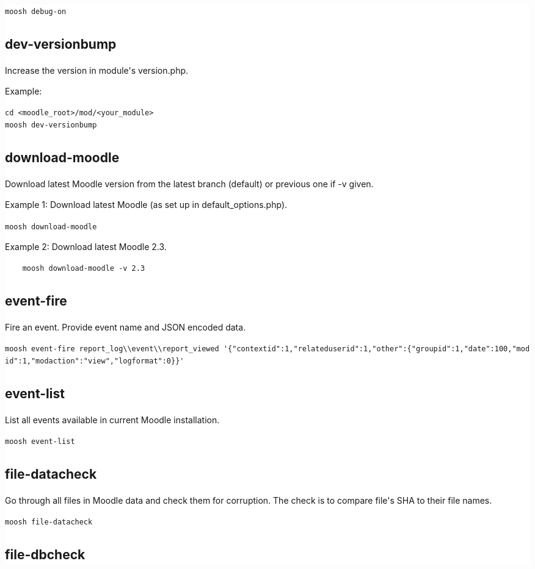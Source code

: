     moosh debug-on

<span class="anchor" id="dev-versionbump"></span>
<a class="command-name">dev-versionbump</a>
---------------

Increase the version in module's version.php.

Example:

    cd <moodle_root>/mod/<your_module>
    moosh dev-versionbump

<span class="anchor" id="download-moodle"></span>
<a class="command-name">download-moodle</a>
---------------

Download latest Moodle version from the latest branch (default) or previous one if -v given.

Example 1: Download latest Moodle (as set up in default_options.php).

    moosh download-moodle

Example 2: Download latest Moodle 2.3.

        moosh download-moodle -v 2.3


<span class="anchor" id="event-fire"></span>
<a class="command-name">event-fire</a>
-----------

Fire an event. Provide event name and JSON encoded data.

    moosh event-fire report_log\\event\\report_viewed '{"contextid":1,"relateduserid":1,"other":{"groupid":1,"date":100,"modid":1,"modaction":"view","logformat":0}}' 


<span class="anchor" id="event-list"></span>
<a class="command-name">event-list</a>
-----------

List all events available in current Moodle installation.

    moosh event-list


<span class="anchor" id="file-datacheck"></span>
<a class="command-name">file-datacheck</a>
-----------

Go through all files in Moodle data and check them for corruption. The check is to compare file's SHA to their file names.

    moosh file-datacheck


<span class="anchor" id="file-dbcheck"></span>
<a class="command-name">file-dbcheck</a>
-----------
